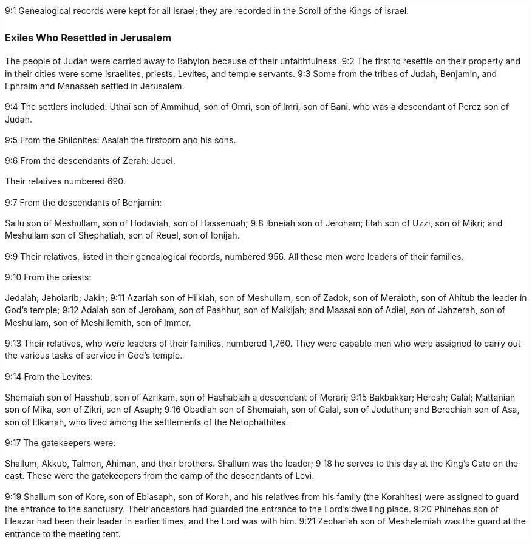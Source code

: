 <a name="9:1">9:1</a> Genealogical records were kept for all Israel; they are recorded in the Scroll of the Kings of Israel.

### Exiles Who Resettled in Jerusalem

The people of Judah were carried away to Babylon because of their unfaithfulness. <a name="9:2">9:2</a> The first to resettle on their property and in their cities were some Israelites, priests, Levites, and temple servants. <a name="9:3">9:3</a> Some from the tribes of Judah, Benjamin, and Ephraim and Manasseh settled in Jerusalem.

<a name="9:4">9:4</a> The settlers included: Uthai son of Ammihud, son of Omri, son of Imri, son of Bani, who was a descendant of Perez son of Judah.

<a name="9:5">9:5</a> From the Shilonites: Asaiah the firstborn and his sons.

<a name="9:6">9:6</a> From the descendants of Zerah: Jeuel.

Their relatives numbered 690.

<a name="9:7">9:7</a> From the descendants of Benjamin:

Sallu son of Meshullam, son of Hodaviah, son of Hassenuah; <a name="9:8">9:8</a> Ibneiah son of Jeroham; Elah son of Uzzi, son of Mikri; and Meshullam son of Shephatiah, son of Reuel, son of Ibnijah.

<a name="9:9">9:9</a> Their relatives, listed in their genealogical records, numbered 956. All these men were leaders of their families.

<a name="9:10">9:10</a> From the priests:

Jedaiah; Jehoiarib; Jakin; <a name="9:11">9:11</a> Azariah son of Hilkiah, son of Meshullam, son of Zadok, son of Meraioth, son of Ahitub the leader in God’s temple; <a name="9:12">9:12</a> Adaiah son of Jeroham, son of Pashhur, son of Malkijah; and Maasai son of Adiel, son of Jahzerah, son of Meshullam, son of Meshillemith, son of Immer.

<a name="9:13">9:13</a> Their relatives, who were leaders of their families, numbered 1,760. They were capable men who were assigned to carry out the various tasks of service in God’s temple.

<a name="9:14">9:14</a> From the Levites:

Shemaiah son of Hasshub, son of Azrikam, son of Hashabiah a descendant of Merari; <a name="9:15">9:15</a> Bakbakkar; Heresh; Galal; Mattaniah son of Mika, son of Zikri, son of Asaph; <a name="9:16">9:16</a> Obadiah son of Shemaiah, son of Galal, son of Jeduthun; and Berechiah son of Asa, son of Elkanah, who lived among the settlements of the Netophathites.

<a name="9:17">9:17</a> The gatekeepers were:

Shallum, Akkub, Talmon, Ahiman, and their brothers. Shallum was the leader; <a name="9:18">9:18</a> he serves to this day at the King’s Gate on the east. These were the gatekeepers from the camp of the descendants of Levi.

<a name="9:19">9:19</a> Shallum son of Kore, son of Ebiasaph, son of Korah, and his relatives from his family (the Korahites) were assigned to guard the entrance to the sanctuary. Their ancestors had guarded the entrance to the Lord’s dwelling place. <a name="9:20">9:20</a> Phinehas son of Eleazar had been their leader in earlier times, and the Lord was with him. <a name="9:21">9:21</a> Zechariah son of Meshelemiah was the guard at the entrance to the meeting tent.
